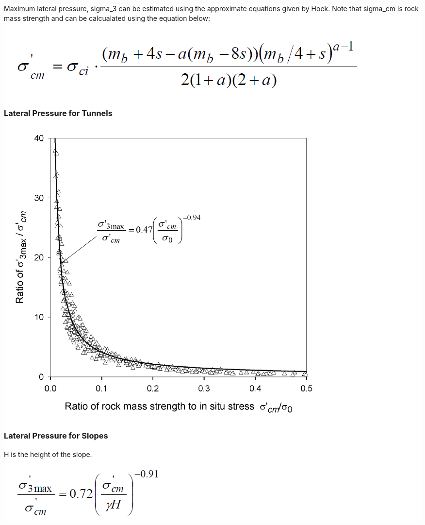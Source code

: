 Maximum lateral pressure, sigma_3 can be estimated using the approximate equations given by Hoek. Note that sigma_cm is rock mass strength and can be calcualated using the equation below:

![/images/Untitled4.png](/images/Untitled4.png)

### Lateral Pressure for Tunnels

![/images/Untitled5.png](/images/Untitled5.png)

### Lateral Pressure for Slopes

H is the height of the slope.

![/images/Untitled6.png](/images/Untitled6.png)

